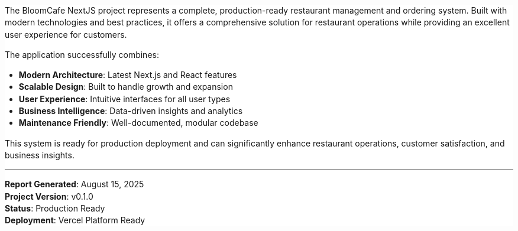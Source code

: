 The BloomCafe NextJS project represents a complete, production-ready restaurant management and ordering system. Built with modern technologies and best practices, it offers a comprehensive solution for restaurant operations while providing an excellent user experience for customers.

The application successfully combines:
- **Modern Architecture**: Latest Next.js and React features
- **Scalable Design**: Built to handle growth and expansion
- **User Experience**: Intuitive interfaces for all user types
- **Business Intelligence**: Data-driven insights and analytics
- **Maintenance Friendly**: Well-documented, modular codebase

This system is ready for production deployment and can significantly enhance restaurant operations, customer satisfaction, and business insights.

---

**Report Generated**: August 15, 2025  
**Project Version**: v0.1.0  
**Status**: Production Ready  
**Deployment**: Vercel Platform Ready
